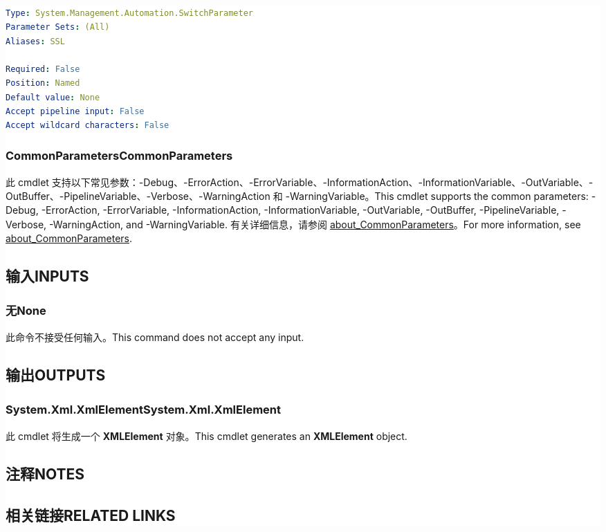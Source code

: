 ```yaml
Type: System.Management.Automation.SwitchParameter
Parameter Sets: (All)
Aliases: SSL

Required: False
Position: Named
Default value: None
Accept pipeline input: False
Accept wildcard characters: False
```

### <span data-ttu-id="eb9ab-263">CommonParameters</span><span class="sxs-lookup"><span data-stu-id="eb9ab-263">CommonParameters</span></span>
<span data-ttu-id="eb9ab-264">此 cmdlet 支持以下常见参数：-Debug、-ErrorAction、-ErrorVariable、-InformationAction、-InformationVariable、-OutVariable、-OutBuffer、-PipelineVariable、-Verbose、-WarningAction 和 -WarningVariable。</span><span class="sxs-lookup"><span data-stu-id="eb9ab-264">This cmdlet supports the common parameters: -Debug, -ErrorAction, -ErrorVariable, -InformationAction, -InformationVariable, -OutVariable, -OutBuffer, -PipelineVariable, -Verbose, -WarningAction, and -WarningVariable.</span></span> <span data-ttu-id="eb9ab-265">有关详细信息，请参阅 [about_CommonParameters](../Microsoft.PowerShell.Core/About/about_CommonParameters.md)。</span><span class="sxs-lookup"><span data-stu-id="eb9ab-265">For more information, see [about_CommonParameters](../Microsoft.PowerShell.Core/About/about_CommonParameters.md).</span></span>

## <span data-ttu-id="eb9ab-266">输入</span><span class="sxs-lookup"><span data-stu-id="eb9ab-266">INPUTS</span></span>

### <span data-ttu-id="eb9ab-267">无</span><span class="sxs-lookup"><span data-stu-id="eb9ab-267">None</span></span>
<span data-ttu-id="eb9ab-268">此命令不接受任何输入。</span><span class="sxs-lookup"><span data-stu-id="eb9ab-268">This command does not accept any input.</span></span>

## <span data-ttu-id="eb9ab-269">输出</span><span class="sxs-lookup"><span data-stu-id="eb9ab-269">OUTPUTS</span></span>

### <span data-ttu-id="eb9ab-270">System.Xml.XmlElement</span><span class="sxs-lookup"><span data-stu-id="eb9ab-270">System.Xml.XmlElement</span></span>
<span data-ttu-id="eb9ab-271">此 cmdlet 将生成一个 **XMLElement** 对象。</span><span class="sxs-lookup"><span data-stu-id="eb9ab-271">This cmdlet generates an **XMLElement** object.</span></span>

## <span data-ttu-id="eb9ab-272">注释</span><span class="sxs-lookup"><span data-stu-id="eb9ab-272">NOTES</span></span>

## <span data-ttu-id="eb9ab-273">相关链接</span><span class="sxs-lookup"><span data-stu-id="eb9ab-273">RELATED LINKS</span></span>
